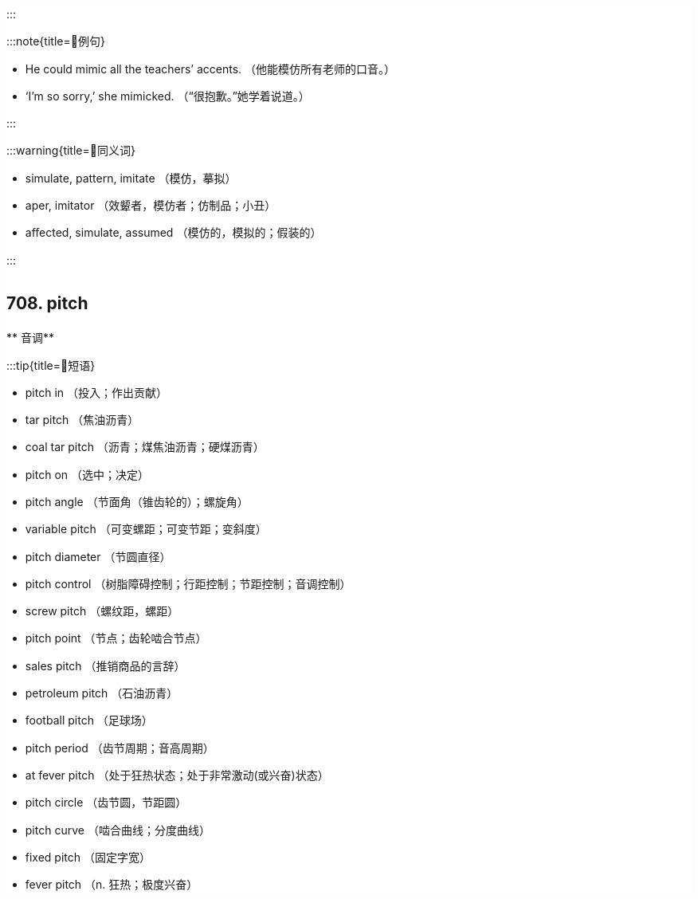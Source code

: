 :::

:::note{title=🎤例句}

- He could mimic all the teachers’ accents. （他能模仿所有老师的口音。）

- ‘I’m so sorry,’ she mimicked. （“很抱歉。”她学着说道。）

:::

:::warning{title=🤔同义词}

- simulate, pattern, imitate （模仿，摹拟）

- aper, imitator （效颦者，模仿者；仿制品；小丑）

- affected, simulate, assumed （模仿的，模拟的；假装的）

:::


## 708. pitch

** 音调**

:::tip{title=🤩短语}

- pitch in （投入；作出贡献）

- tar pitch （焦油沥青）

- coal tar pitch （沥青；煤焦油沥青；硬煤沥青）

- pitch on （选中；决定）

- pitch angle （节面角（锥齿轮的）；螺旋角）

- variable pitch （可变螺距；可变节距；变斜度）

- pitch diameter （节圆直径）

- pitch control （树脂障碍控制；行距控制；节距控制；音调控制）

- screw pitch （螺纹距，螺距）

- pitch point （节点；齿轮啮合节点）

- sales pitch （推销商品的言辞）

- petroleum pitch （石油沥青）

- football pitch （足球场）

- pitch period （齿节周期；音高周期）

- at fever pitch （处于狂热状态；处于非常激动(或兴奋)状态）

- pitch circle （齿节圆，节距圆）

- pitch curve （啮合曲线；分度曲线）

- fixed pitch （固定字宽）

- fever pitch （n. 狂热；极度兴奋）
